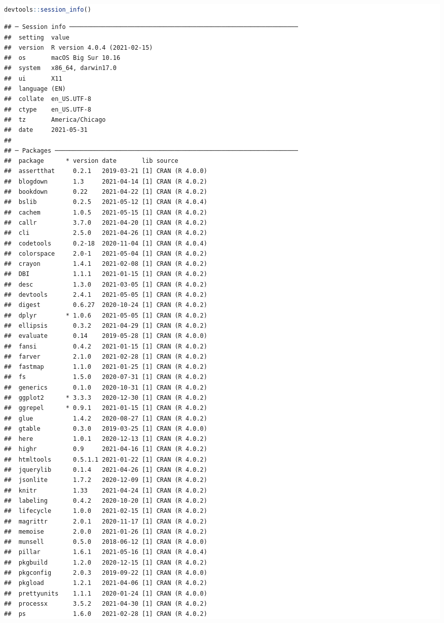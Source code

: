

```r
devtools::session_info()
```

```
## ─ Session info ───────────────────────────────────────────────────────────────
##  setting  value                       
##  version  R version 4.0.4 (2021-02-15)
##  os       macOS Big Sur 10.16         
##  system   x86_64, darwin17.0          
##  ui       X11                         
##  language (EN)                        
##  collate  en_US.UTF-8                 
##  ctype    en_US.UTF-8                 
##  tz       America/Chicago             
##  date     2021-05-31                  
## 
## ─ Packages ───────────────────────────────────────────────────────────────────
##  package      * version date       lib source        
##  assertthat     0.2.1   2019-03-21 [1] CRAN (R 4.0.0)
##  blogdown       1.3     2021-04-14 [1] CRAN (R 4.0.2)
##  bookdown       0.22    2021-04-22 [1] CRAN (R 4.0.2)
##  bslib          0.2.5   2021-05-12 [1] CRAN (R 4.0.4)
##  cachem         1.0.5   2021-05-15 [1] CRAN (R 4.0.2)
##  callr          3.7.0   2021-04-20 [1] CRAN (R 4.0.2)
##  cli            2.5.0   2021-04-26 [1] CRAN (R 4.0.2)
##  codetools      0.2-18  2020-11-04 [1] CRAN (R 4.0.4)
##  colorspace     2.0-1   2021-05-04 [1] CRAN (R 4.0.2)
##  crayon         1.4.1   2021-02-08 [1] CRAN (R 4.0.2)
##  DBI            1.1.1   2021-01-15 [1] CRAN (R 4.0.2)
##  desc           1.3.0   2021-03-05 [1] CRAN (R 4.0.2)
##  devtools       2.4.1   2021-05-05 [1] CRAN (R 4.0.2)
##  digest         0.6.27  2020-10-24 [1] CRAN (R 4.0.2)
##  dplyr        * 1.0.6   2021-05-05 [1] CRAN (R 4.0.2)
##  ellipsis       0.3.2   2021-04-29 [1] CRAN (R 4.0.2)
##  evaluate       0.14    2019-05-28 [1] CRAN (R 4.0.0)
##  fansi          0.4.2   2021-01-15 [1] CRAN (R 4.0.2)
##  farver         2.1.0   2021-02-28 [1] CRAN (R 4.0.2)
##  fastmap        1.1.0   2021-01-25 [1] CRAN (R 4.0.2)
##  fs             1.5.0   2020-07-31 [1] CRAN (R 4.0.2)
##  generics       0.1.0   2020-10-31 [1] CRAN (R 4.0.2)
##  ggplot2      * 3.3.3   2020-12-30 [1] CRAN (R 4.0.2)
##  ggrepel      * 0.9.1   2021-01-15 [1] CRAN (R 4.0.2)
##  glue           1.4.2   2020-08-27 [1] CRAN (R 4.0.2)
##  gtable         0.3.0   2019-03-25 [1] CRAN (R 4.0.0)
##  here           1.0.1   2020-12-13 [1] CRAN (R 4.0.2)
##  highr          0.9     2021-04-16 [1] CRAN (R 4.0.2)
##  htmltools      0.5.1.1 2021-01-22 [1] CRAN (R 4.0.2)
##  jquerylib      0.1.4   2021-04-26 [1] CRAN (R 4.0.2)
##  jsonlite       1.7.2   2020-12-09 [1] CRAN (R 4.0.2)
##  knitr          1.33    2021-04-24 [1] CRAN (R 4.0.2)
##  labeling       0.4.2   2020-10-20 [1] CRAN (R 4.0.2)
##  lifecycle      1.0.0   2021-02-15 [1] CRAN (R 4.0.2)
##  magrittr       2.0.1   2020-11-17 [1] CRAN (R 4.0.2)
##  memoise        2.0.0   2021-01-26 [1] CRAN (R 4.0.2)
##  munsell        0.5.0   2018-06-12 [1] CRAN (R 4.0.0)
##  pillar         1.6.1   2021-05-16 [1] CRAN (R 4.0.4)
##  pkgbuild       1.2.0   2020-12-15 [1] CRAN (R 4.0.2)
##  pkgconfig      2.0.3   2019-09-22 [1] CRAN (R 4.0.0)
##  pkgload        1.2.1   2021-04-06 [1] CRAN (R 4.0.2)
##  prettyunits    1.1.1   2020-01-24 [1] CRAN (R 4.0.0)
##  processx       3.5.2   2021-04-30 [1] CRAN (R 4.0.2)
##  ps             1.6.0   2021-02-28 [1] CRAN (R 4.0.2)
```
